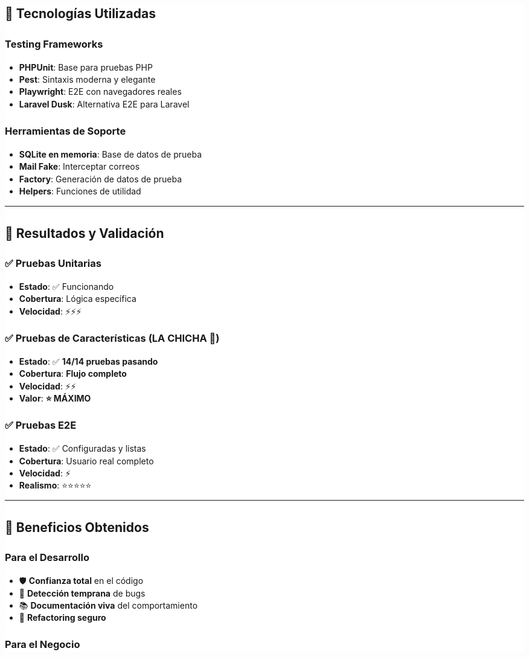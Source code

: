 
## 🏅 Tecnologías Utilizadas

### Testing Frameworks

- **PHPUnit**: Base para pruebas PHP
- **Pest**: Sintaxis moderna y elegante
- **Playwright**: E2E con navegadores reales
- **Laravel Dusk**: Alternativa E2E para Laravel

### Herramientas de Soporte

- **SQLite en memoria**: Base de datos de prueba
- **Mail Fake**: Interceptar correos
- **Factory**: Generación de datos de prueba
- **Helpers**: Funciones de utilidad

---

## 🎯 Resultados y Validación

### ✅ Pruebas Unitarias
- **Estado**: ✅ Funcionando
- **Cobertura**: Lógica específica
- **Velocidad**: ⚡⚡⚡

### ✅ Pruebas de Características (LA CHICHA 🥤)
- **Estado**: ✅ **14/14 pruebas pasando**
- **Cobertura**: **Flujo completo**
- **Velocidad**: ⚡⚡
- **Valor**: **⭐ MÁXIMO**

### ✅ Pruebas E2E
- **Estado**: ✅ Configuradas y listas
- **Cobertura**: Usuario real completo
- **Velocidad**: ⚡
- **Realismo**: ⭐⭐⭐⭐⭐

---

## 🚀 Beneficios Obtenidos

### Para el Desarrollo

- 🛡️ **Confianza total** en el código
- 🐛 **Detección temprana** de bugs
- 📚 **Documentación viva** del comportamiento
- 🔄 **Refactoring seguro**

### Para el Negocio
